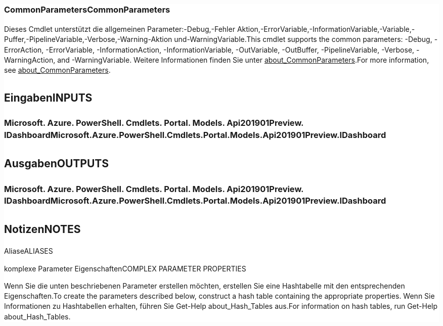 ### <span data-ttu-id="7abd6-142">CommonParameters</span><span class="sxs-lookup"><span data-stu-id="7abd6-142">CommonParameters</span></span>
<span data-ttu-id="7abd6-143">Dieses Cmdlet unterstützt die allgemeinen Parameter:-Debug,-Fehler Aktion,-ErrorVariable,-InformationVariable,-Variable,-Puffer,-PipelineVariable,-Verbose,-Warning-Aktion und-WarningVariable.</span><span class="sxs-lookup"><span data-stu-id="7abd6-143">This cmdlet supports the common parameters: -Debug, -ErrorAction, -ErrorVariable, -InformationAction, -InformationVariable, -OutVariable, -OutBuffer, -PipelineVariable, -Verbose, -WarningAction, and -WarningVariable.</span></span> <span data-ttu-id="7abd6-144">Weitere Informationen finden Sie unter [about_CommonParameters](http://go.microsoft.com/fwlink/?LinkID=113216).</span><span class="sxs-lookup"><span data-stu-id="7abd6-144">For more information, see [about_CommonParameters](http://go.microsoft.com/fwlink/?LinkID=113216).</span></span>

## <span data-ttu-id="7abd6-145">Eingaben</span><span class="sxs-lookup"><span data-stu-id="7abd6-145">INPUTS</span></span>

### <span data-ttu-id="7abd6-146">Microsoft. Azure. PowerShell. Cmdlets. Portal. Models. Api201901Preview. IDashboard</span><span class="sxs-lookup"><span data-stu-id="7abd6-146">Microsoft.Azure.PowerShell.Cmdlets.Portal.Models.Api201901Preview.IDashboard</span></span>

## <span data-ttu-id="7abd6-147">Ausgaben</span><span class="sxs-lookup"><span data-stu-id="7abd6-147">OUTPUTS</span></span>

### <span data-ttu-id="7abd6-148">Microsoft. Azure. PowerShell. Cmdlets. Portal. Models. Api201901Preview. IDashboard</span><span class="sxs-lookup"><span data-stu-id="7abd6-148">Microsoft.Azure.PowerShell.Cmdlets.Portal.Models.Api201901Preview.IDashboard</span></span>

## <span data-ttu-id="7abd6-149">Notizen</span><span class="sxs-lookup"><span data-stu-id="7abd6-149">NOTES</span></span>

<span data-ttu-id="7abd6-150">Aliase</span><span class="sxs-lookup"><span data-stu-id="7abd6-150">ALIASES</span></span>

<span data-ttu-id="7abd6-151">komplexe Parameter Eigenschaften</span><span class="sxs-lookup"><span data-stu-id="7abd6-151">COMPLEX PARAMETER PROPERTIES</span></span>

<span data-ttu-id="7abd6-152">Wenn Sie die unten beschriebenen Parameter erstellen möchten, erstellen Sie eine Hashtabelle mit den entsprechenden Eigenschaften.</span><span class="sxs-lookup"><span data-stu-id="7abd6-152">To create the parameters described below, construct a hash table containing the appropriate properties.</span></span> <span data-ttu-id="7abd6-153">Wenn Sie Informationen zu Hashtabellen erhalten, führen Sie Get-Help about_Hash_Tables aus.</span><span class="sxs-lookup"><span data-stu-id="7abd6-153">For information on hash tables, run Get-Help about_Hash_Tables.</span></span>
